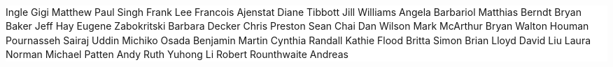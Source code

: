 Ingle
Gigi
Matthew
Paul
Singh
Frank
Lee
Francois
Ajenstat
Diane
Tibbott
Jill
Williams
Angela
Barbariol
Matthias
Berndt
Bryan
Baker
Jeff
Hay
Eugene
Zabokritski
Barbara
Decker
Chris
Preston
Sean
Chai
Dan
Wilson
Mark
McArthur
Bryan
Walton
Houman
Pournasseh
Sairaj
Uddin
Michiko
Osada
Benjamin
Martin
Cynthia
Randall
Kathie
Flood
Britta
Simon
Brian
Lloyd
David
Liu
Laura
Norman
Michael
Patten
Andy
Ruth
Yuhong
Li
Robert
Rounthwaite
Andreas